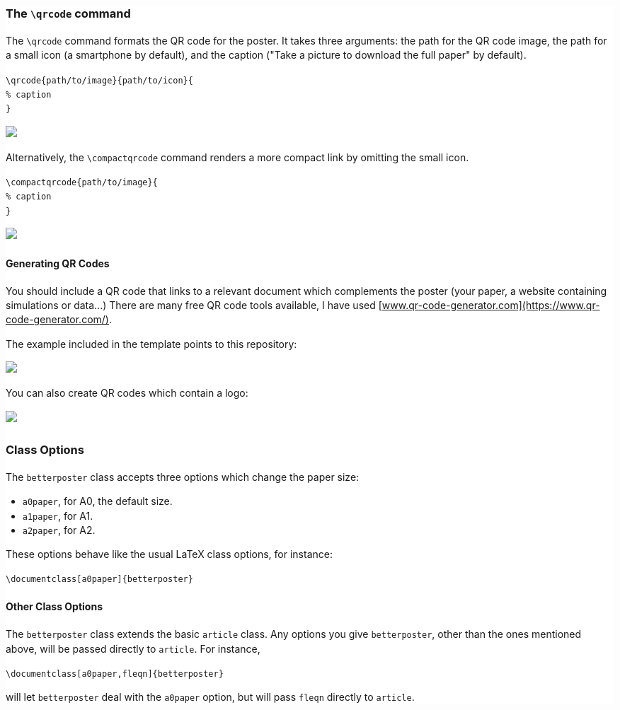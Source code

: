 ### The `\qrcode` command

The `\qrcode` command formats the QR code for the poster. It takes three arguments: the path for the QR code image, the path for a small icon (a smartphone by default), and the caption ("Take a picture to download the full paper" by default).
```
\qrcode{path/to/image}{path/to/icon}{
% caption
}
```

<img src="https://raw.githubusercontent.com/rafaelbailo/betterposter-latex-template/master/doc/qrwithcaption.png" height="200px" />

Alternatively, the `\compactqrcode` command renders a more compact link by omitting the small icon.
```
\compactqrcode{path/to/image}{
% caption
}
```

<img src="https://raw.githubusercontent.com/rafaelbailo/betterposter-latex-template/master/doc/compactqrwithcaption.png" height="200px" />

#### Generating QR Codes

You should include a QR code that links to a relevant document which complements the poster (your paper, a website containing simulations or data...) There are many free QR code tools available, I have used [www.qr-code-generator.com](https://www.qr-code-generator.com/).

The example included in the template points to this repository:

<img src="https://raw.githubusercontent.com/rafaelbailo/betterposter-latex-template/master/doc/qrcode.png" height="200px" />

You can also create QR codes which contain a logo:

<img src="https://raw.githubusercontent.com/rafaelbailo/betterposter-latex-template/master/doc/qrcodeARXIV.png" height="200px" />

### Class Options

The `betterposter` class accepts three options which change the paper size:
 - `a0paper`, for A0, the default size.
 - `a1paper`, for A1.
 - `a2paper`, for A2.

These options behave like the usual LaTeX class options, for instance:
```
\documentclass[a0paper]{betterposter}
```
#### Other Class Options
The `betterposter` class extends the basic `article` class. Any options you give `betterposter`, other than the ones mentioned above, will be passed directly to `article`. For instance,
```
\documentclass[a0paper,fleqn]{betterposter}
```
will let `betterposter` deal with the `a0paper` option, but will pass `fleqn` directly to `article`.
